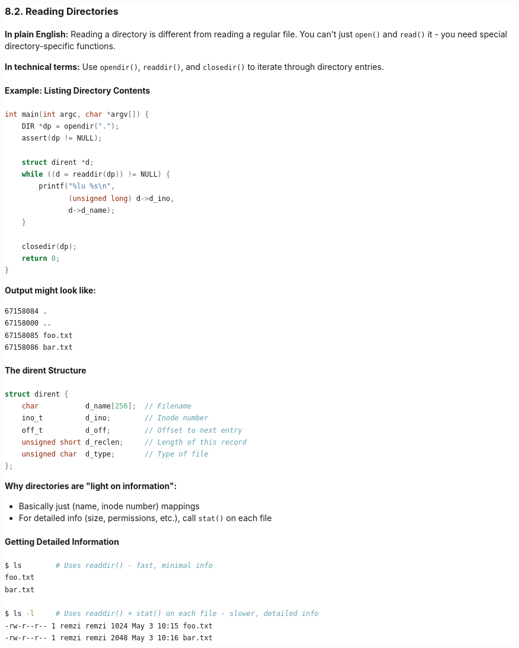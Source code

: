 ### 8.2. Reading Directories

**In plain English:** Reading a directory is different from reading a regular file. You can't just `open()` and `read()` it - you need special directory-specific functions.

**In technical terms:** Use `opendir()`, `readdir()`, and `closedir()` to iterate through directory entries.

#### Example: Listing Directory Contents

```c
int main(int argc, char *argv[]) {
    DIR *dp = opendir(".");
    assert(dp != NULL);

    struct dirent *d;
    while ((d = readdir(dp)) != NULL) {
        printf("%lu %s\n",
               (unsigned long) d->d_ino,
               d->d_name);
    }

    closedir(dp);
    return 0;
}
```

**Output might look like:**
```
67158084 .
67158000 ..
67158085 foo.txt
67158086 bar.txt
```

#### The dirent Structure

```c
struct dirent {
    char           d_name[256];  // Filename
    ino_t          d_ino;        // Inode number
    off_t          d_off;        // Offset to next entry
    unsigned short d_reclen;     // Length of this record
    unsigned char  d_type;       // Type of file
};
```

**Why directories are "light on information":**
- Basically just (name, inode number) mappings
- For detailed info (size, permissions, etc.), call `stat()` on each file

#### Getting Detailed Information

```bash
$ ls        # Uses readdir() - fast, minimal info
foo.txt
bar.txt

$ ls -l     # Uses readdir() + stat() on each file - slower, detailed info
-rw-r--r-- 1 remzi remzi 1024 May 3 10:15 foo.txt
-rw-r--r-- 1 remzi remzi 2048 May 3 10:16 bar.txt
```
